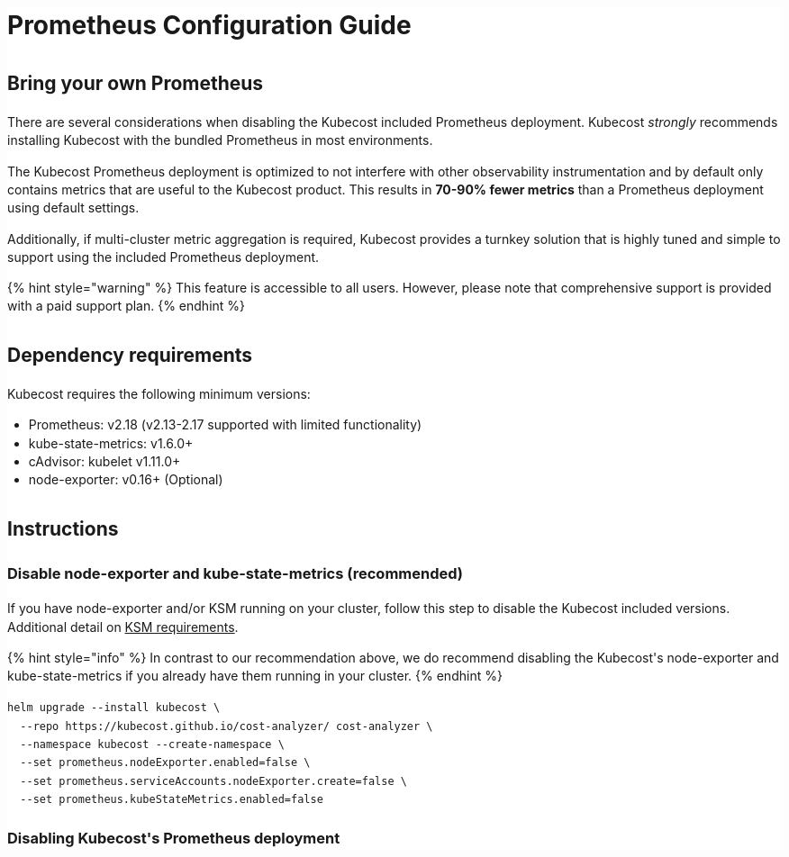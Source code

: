 # Prometheus Configuration Guide

## Bring your own Prometheus

There are several considerations when disabling the Kubecost included Prometheus deployment. Kubecost _strongly_ recommends installing Kubecost with the bundled Prometheus in most environments.

The Kubecost Prometheus deployment is optimized to not interfere with other observability instrumentation and by default only contains metrics that are useful to the Kubecost product. This results in **70-90% fewer metrics** than a Prometheus deployment using default settings.

Additionally, if multi-cluster metric aggregation is required, Kubecost provides a turnkey solution that is highly tuned and simple to support using the included Prometheus deployment.

{% hint style="warning" %}
This feature is accessible to all users. However, please note that comprehensive support is provided with a paid support plan.
{% endhint %}

## Dependency requirements

Kubecost requires the following minimum versions:

* Prometheus: v2.18 (v2.13-2.17 supported with limited functionality)
* kube-state-metrics: v1.6.0+
* cAdvisor: kubelet v1.11.0+
* node-exporter: v0.16+ (Optional)

## Instructions

### Disable node-exporter and kube-state-metrics (recommended)

If you have node-exporter and/or KSM running on your cluster, follow this step to disable the Kubecost included versions. Additional detail on [KSM requirements](/architecture/ksm-metrics.md).

{% hint style="info" %}
In contrast to our recommendation above, we do recommend disabling the Kubecost's node-exporter and kube-state-metrics if you already have them running in your cluster.
{% endhint %}

```
helm upgrade --install kubecost \
  --repo https://kubecost.github.io/cost-analyzer/ cost-analyzer \
  --namespace kubecost --create-namespace \
  --set prometheus.nodeExporter.enabled=false \
  --set prometheus.serviceAccounts.nodeExporter.create=false \
  --set prometheus.kubeStateMetrics.enabled=false
```

### Disabling Kubecost's Prometheus deployment
